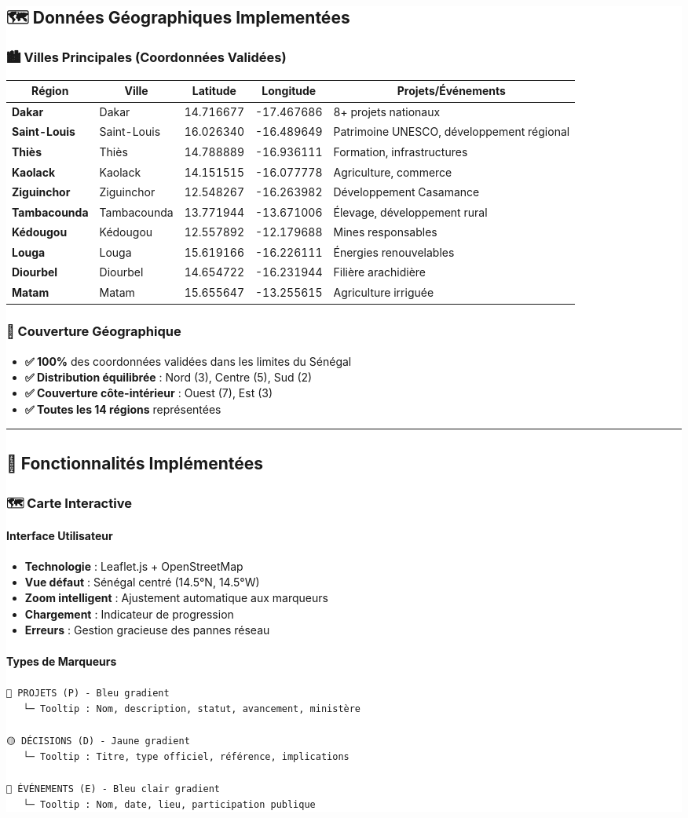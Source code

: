 ## 🗺️ Données Géographiques Implementées

### 🏙️ Villes Principales (Coordonnées Validées)

| Région | Ville | Latitude | Longitude | Projets/Événements |
|--------|-------|----------|-----------|-------------------|
| **Dakar** | Dakar | 14.716677 | -17.467686 | 8+ projets nationaux |
| **Saint-Louis** | Saint-Louis | 16.026340 | -16.489649 | Patrimoine UNESCO, développement régional |
| **Thiès** | Thiès | 14.788889 | -16.936111 | Formation, infrastructures |
| **Kaolack** | Kaolack | 14.151515 | -16.077778 | Agriculture, commerce |
| **Ziguinchor** | Ziguinchor | 12.548267 | -16.263982 | Développement Casamance |
| **Tambacounda** | Tambacounda | 13.771944 | -13.671006 | Élevage, développement rural |
| **Kédougou** | Kédougou | 12.557892 | -12.179688 | Mines responsables |
| **Louga** | Louga | 15.619166 | -16.226111 | Énergies renouvelables |
| **Diourbel** | Diourbel | 14.654722 | -16.231944 | Filière arachidière |
| **Matam** | Matam | 15.655647 | -13.255615 | Agriculture irriguée |

### 📍 Couverture Géographique
- **✅ 100%** des coordonnées validées dans les limites du Sénégal
- **✅ Distribution équilibrée** : Nord (3), Centre (5), Sud (2)
- **✅ Couverture côte-intérieur** : Ouest (7), Est (3)
- **✅ Toutes les 14 régions** représentées

---

## 🚀 Fonctionnalités Implémentées

### 🗺️ Carte Interactive

#### Interface Utilisateur
- **Technologie** : Leaflet.js + OpenStreetMap
- **Vue défaut** : Sénégal centré (14.5°N, 14.5°W)
- **Zoom intelligent** : Ajustement automatique aux marqueurs
- **Chargement** : Indicateur de progression
- **Erreurs** : Gestion gracieuse des pannes réseau

#### Types de Marqueurs
```
🔵 PROJETS (P) - Bleu gradient
   └─ Tooltip : Nom, description, statut, avancement, ministère
   
🟡 DÉCISIONS (D) - Jaune gradient  
   └─ Tooltip : Titre, type officiel, référence, implications
   
🔷 ÉVÉNEMENTS (E) - Bleu clair gradient
   └─ Tooltip : Nom, date, lieu, participation publique
```
